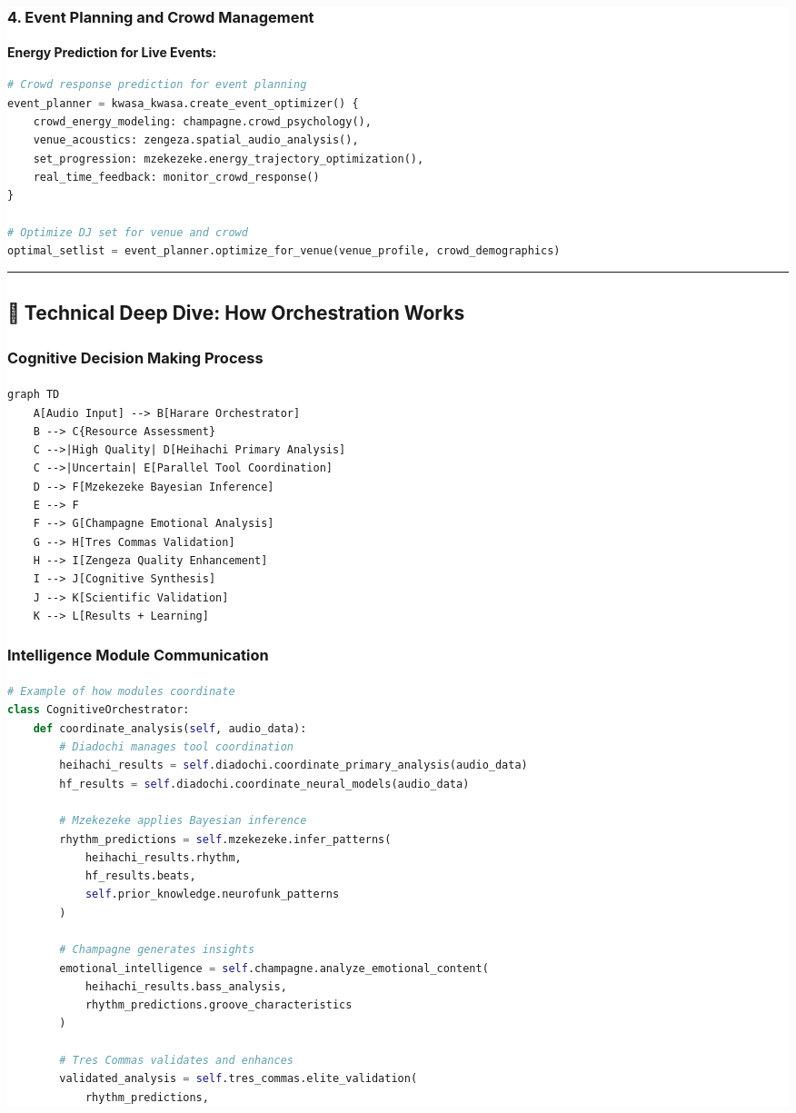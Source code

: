 ### 4. Event Planning and Crowd Management

**Energy Prediction for Live Events:**
```python
# Crowd response prediction for event planning
event_planner = kwasa_kwasa.create_event_optimizer() {
    crowd_energy_modeling: champagne.crowd_psychology(),
    venue_acoustics: zengeza.spatial_audio_analysis(),
    set_progression: mzekezeke.energy_trajectory_optimization(),
    real_time_feedback: monitor_crowd_response()
}

# Optimize DJ set for venue and crowd
optimal_setlist = event_planner.optimize_for_venue(venue_profile, crowd_demographics)
```

---

## 🔬 Technical Deep Dive: How Orchestration Works

### Cognitive Decision Making Process

```mermaid
graph TD
    A[Audio Input] --> B[Harare Orchestrator]
    B --> C{Resource Assessment}
    C -->|High Quality| D[Heihachi Primary Analysis]
    C -->|Uncertain| E[Parallel Tool Coordination]
    D --> F[Mzekezeke Bayesian Inference]
    E --> F
    F --> G[Champagne Emotional Analysis]
    G --> H[Tres Commas Validation]
    H --> I[Zengeza Quality Enhancement]
    I --> J[Cognitive Synthesis]
    J --> K[Scientific Validation]
    K --> L[Results + Learning]
```

### Intelligence Module Communication

```python
# Example of how modules coordinate
class CognitiveOrchestrator:
    def coordinate_analysis(self, audio_data):
        # Diadochi manages tool coordination
        heihachi_results = self.diadochi.coordinate_primary_analysis(audio_data)
        hf_results = self.diadochi.coordinate_neural_models(audio_data)
        
        # Mzekezeke applies Bayesian inference
        rhythm_predictions = self.mzekezeke.infer_patterns(
            heihachi_results.rhythm, 
            hf_results.beats,
            self.prior_knowledge.neurofunk_patterns
        )
        
        # Champagne generates insights
        emotional_intelligence = self.champagne.analyze_emotional_content(
            heihachi_results.bass_analysis,
            rhythm_predictions.groove_characteristics
        )
        
        # Tres Commas validates and enhances
        validated_analysis = self.tres_commas.elite_validation(
            rhythm_predictions,
```